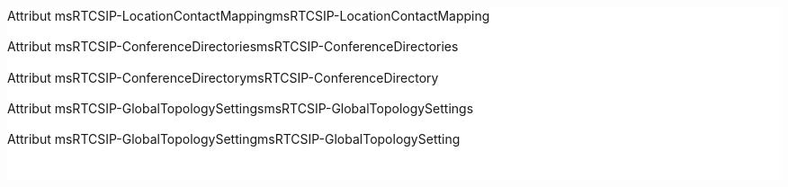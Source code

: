 <td><p><span data-ttu-id="e1f53-333">Attribut msRTCSIP-LocationContactMapping</span><span class="sxs-lookup"><span data-stu-id="e1f53-333">msRTCSIP-LocationContactMapping</span></span></p></td>
</tr>
<tr class="odd">
<td><p><span data-ttu-id="e1f53-334">Attribut msRTCSIP-ConferenceDirectories</span><span class="sxs-lookup"><span data-stu-id="e1f53-334">msRTCSIP-ConferenceDirectories</span></span></p></td>
<td><p><span data-ttu-id="e1f53-335">Attribut msRTCSIP-ConferenceDirectory</span><span class="sxs-lookup"><span data-stu-id="e1f53-335">msRTCSIP-ConferenceDirectory</span></span></p></td>
</tr>
<tr class="even">
<td><p><span data-ttu-id="e1f53-336">Attribut msRTCSIP-GlobalTopologySettings</span><span class="sxs-lookup"><span data-stu-id="e1f53-336">msRTCSIP-GlobalTopologySettings</span></span></p></td>
<td><p><span data-ttu-id="e1f53-337">Attribut msRTCSIP-GlobalTopologySetting</span><span class="sxs-lookup"><span data-stu-id="e1f53-337">msRTCSIP-GlobalTopologySetting</span></span></p></td>
</tr>
</tbody>
</table>


</div>

</div>

</div>

<span> </span>

</div>

</div>

</div>

